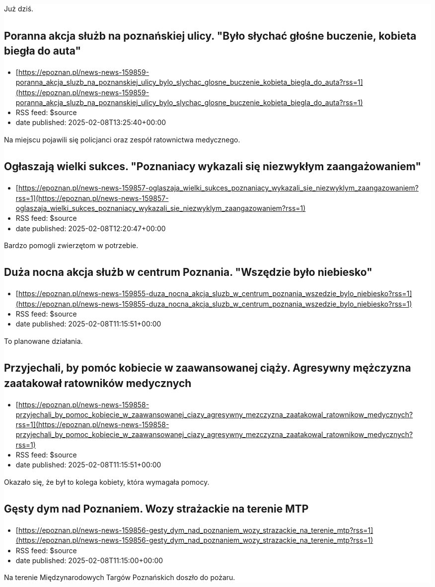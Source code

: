 Już dziś.

## Poranna akcja służb na poznańskiej ulicy. &quot;Było słychać głośne buczenie, kobieta biegła do auta&quot;
 - [https://epoznan.pl/news-news-159859-poranna_akcja_sluzb_na_poznanskiej_ulicy_bylo_slychac_glosne_buczenie_kobieta_biegla_do_auta?rss=1](https://epoznan.pl/news-news-159859-poranna_akcja_sluzb_na_poznanskiej_ulicy_bylo_slychac_glosne_buczenie_kobieta_biegla_do_auta?rss=1)
 - RSS feed: $source
 - date published: 2025-02-08T13:25:40+00:00

Na miejscu pojawili się policjanci oraz zespół ratownictwa medycznego.

## Ogłaszają wielki sukces. &quot;Poznaniacy wykazali się niezwykłym zaangażowaniem&quot;
 - [https://epoznan.pl/news-news-159857-oglaszaja_wielki_sukces_poznaniacy_wykazali_sie_niezwyklym_zaangazowaniem?rss=1](https://epoznan.pl/news-news-159857-oglaszaja_wielki_sukces_poznaniacy_wykazali_sie_niezwyklym_zaangazowaniem?rss=1)
 - RSS feed: $source
 - date published: 2025-02-08T12:20:47+00:00

Bardzo pomogli zwierzętom w potrzebie.

## Duża nocna akcja służb w centrum Poznania. &quot;Wszędzie było niebiesko&quot;
 - [https://epoznan.pl/news-news-159855-duza_nocna_akcja_sluzb_w_centrum_poznania_wszedzie_bylo_niebiesko?rss=1](https://epoznan.pl/news-news-159855-duza_nocna_akcja_sluzb_w_centrum_poznania_wszedzie_bylo_niebiesko?rss=1)
 - RSS feed: $source
 - date published: 2025-02-08T11:15:51+00:00

To planowane działania.

## Przyjechali, by pomóc kobiecie w zaawansowanej ciąży. Agresywny mężczyzna zaatakował ratowników medycznych
 - [https://epoznan.pl/news-news-159858-przyjechali_by_pomoc_kobiecie_w_zaawansowanej_ciazy_agresywny_mezczyzna_zaatakowal_ratownikow_medycznych?rss=1](https://epoznan.pl/news-news-159858-przyjechali_by_pomoc_kobiecie_w_zaawansowanej_ciazy_agresywny_mezczyzna_zaatakowal_ratownikow_medycznych?rss=1)
 - RSS feed: $source
 - date published: 2025-02-08T11:15:51+00:00

Okazało się, że był to kolega kobiety, która wymagała pomocy.

## Gęsty dym nad Poznaniem. Wozy strażackie na terenie MTP
 - [https://epoznan.pl/news-news-159856-gesty_dym_nad_poznaniem_wozy_strazackie_na_terenie_mtp?rss=1](https://epoznan.pl/news-news-159856-gesty_dym_nad_poznaniem_wozy_strazackie_na_terenie_mtp?rss=1)
 - RSS feed: $source
 - date published: 2025-02-08T11:15:00+00:00

Na terenie Międzynarodowych Targów Poznańskich doszło do pożaru.
